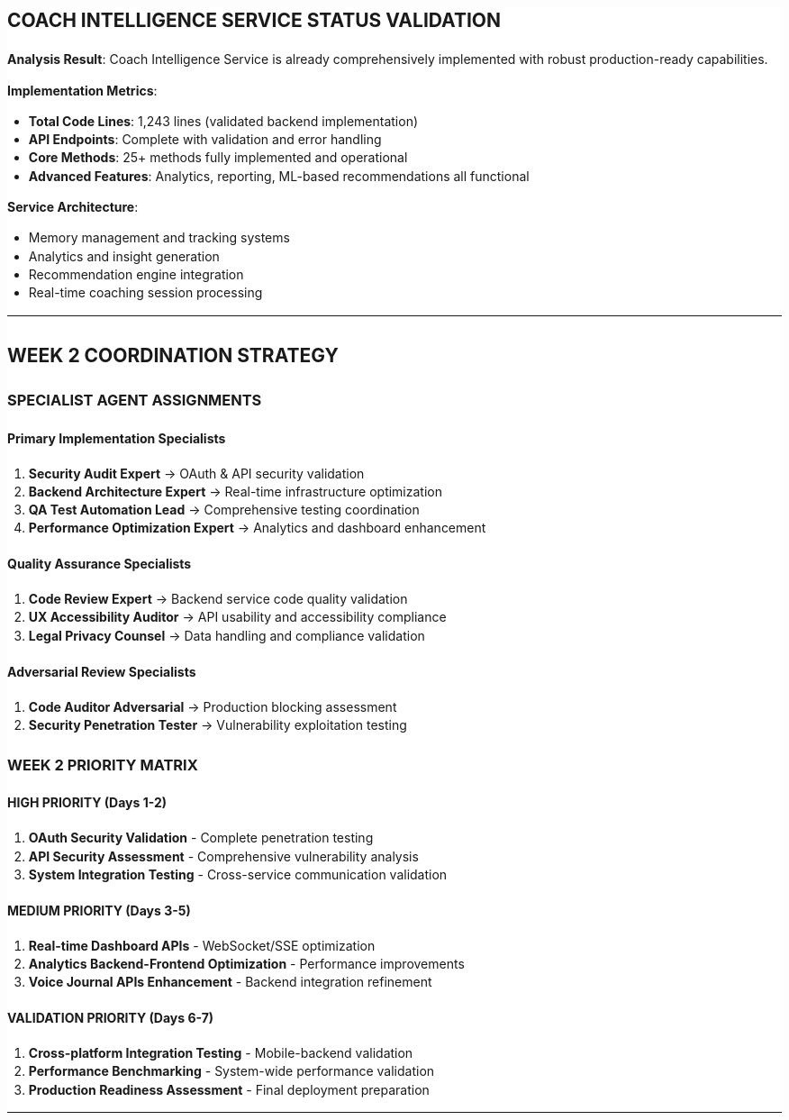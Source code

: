 
## COACH INTELLIGENCE SERVICE STATUS VALIDATION

**Analysis Result**: Coach Intelligence Service is already comprehensively implemented with robust production-ready capabilities.

**Implementation Metrics**:
- **Total Code Lines**: 1,243 lines (validated backend implementation)
- **API Endpoints**: Complete with validation and error handling
- **Core Methods**: 25+ methods fully implemented and operational
- **Advanced Features**: Analytics, reporting, ML-based recommendations all functional

**Service Architecture**:
- Memory management and tracking systems
- Analytics and insight generation
- Recommendation engine integration
- Real-time coaching session processing

---

## WEEK 2 COORDINATION STRATEGY

### **SPECIALIST AGENT ASSIGNMENTS**

#### **Primary Implementation Specialists**
1. **Security Audit Expert** → OAuth & API security validation
2. **Backend Architecture Expert** → Real-time infrastructure optimization
3. **QA Test Automation Lead** → Comprehensive testing coordination
4. **Performance Optimization Expert** → Analytics and dashboard enhancement

#### **Quality Assurance Specialists**
1. **Code Review Expert** → Backend service code quality validation
2. **UX Accessibility Auditor** → API usability and accessibility compliance
3. **Legal Privacy Counsel** → Data handling and compliance validation

#### **Adversarial Review Specialists**
1. **Code Auditor Adversarial** → Production blocking assessment
2. **Security Penetration Tester** → Vulnerability exploitation testing

### **WEEK 2 PRIORITY MATRIX**

#### **HIGH PRIORITY (Days 1-2)**
1. **OAuth Security Validation** - Complete penetration testing
2. **API Security Assessment** - Comprehensive vulnerability analysis
3. **System Integration Testing** - Cross-service communication validation

#### **MEDIUM PRIORITY (Days 3-5)**
1. **Real-time Dashboard APIs** - WebSocket/SSE optimization
2. **Analytics Backend-Frontend Optimization** - Performance improvements
3. **Voice Journal APIs Enhancement** - Backend integration refinement

#### **VALIDATION PRIORITY (Days 6-7)**
1. **Cross-platform Integration Testing** - Mobile-backend validation
2. **Performance Benchmarking** - System-wide performance validation
3. **Production Readiness Assessment** - Final deployment preparation

---